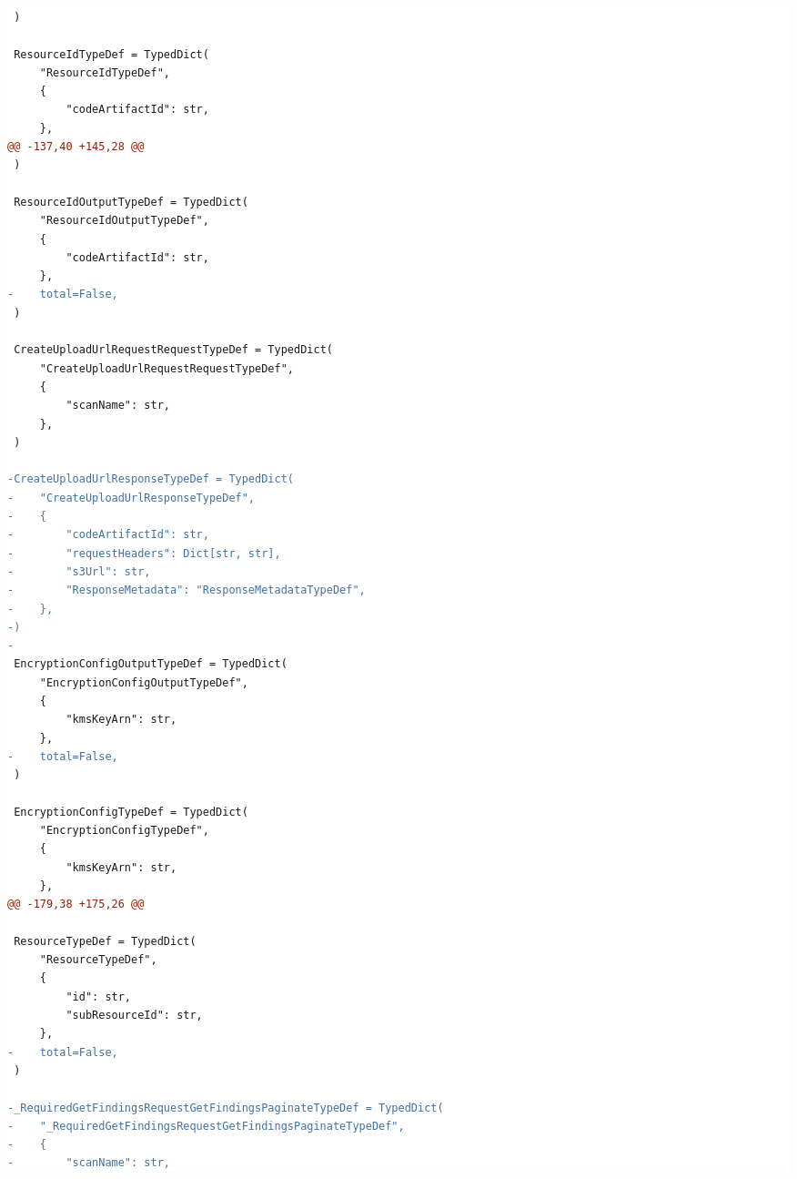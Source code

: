 ```diff
 )
 
 ResourceIdTypeDef = TypedDict(
     "ResourceIdTypeDef",
     {
         "codeArtifactId": str,
     },
@@ -137,40 +145,28 @@
 )
 
 ResourceIdOutputTypeDef = TypedDict(
     "ResourceIdOutputTypeDef",
     {
         "codeArtifactId": str,
     },
-    total=False,
 )
 
 CreateUploadUrlRequestRequestTypeDef = TypedDict(
     "CreateUploadUrlRequestRequestTypeDef",
     {
         "scanName": str,
     },
 )
 
-CreateUploadUrlResponseTypeDef = TypedDict(
-    "CreateUploadUrlResponseTypeDef",
-    {
-        "codeArtifactId": str,
-        "requestHeaders": Dict[str, str],
-        "s3Url": str,
-        "ResponseMetadata": "ResponseMetadataTypeDef",
-    },
-)
-
 EncryptionConfigOutputTypeDef = TypedDict(
     "EncryptionConfigOutputTypeDef",
     {
         "kmsKeyArn": str,
     },
-    total=False,
 )
 
 EncryptionConfigTypeDef = TypedDict(
     "EncryptionConfigTypeDef",
     {
         "kmsKeyArn": str,
     },
@@ -179,38 +175,26 @@
 
 ResourceTypeDef = TypedDict(
     "ResourceTypeDef",
     {
         "id": str,
         "subResourceId": str,
     },
-    total=False,
 )
 
-_RequiredGetFindingsRequestGetFindingsPaginateTypeDef = TypedDict(
-    "_RequiredGetFindingsRequestGetFindingsPaginateTypeDef",
-    {
-        "scanName": str,
```